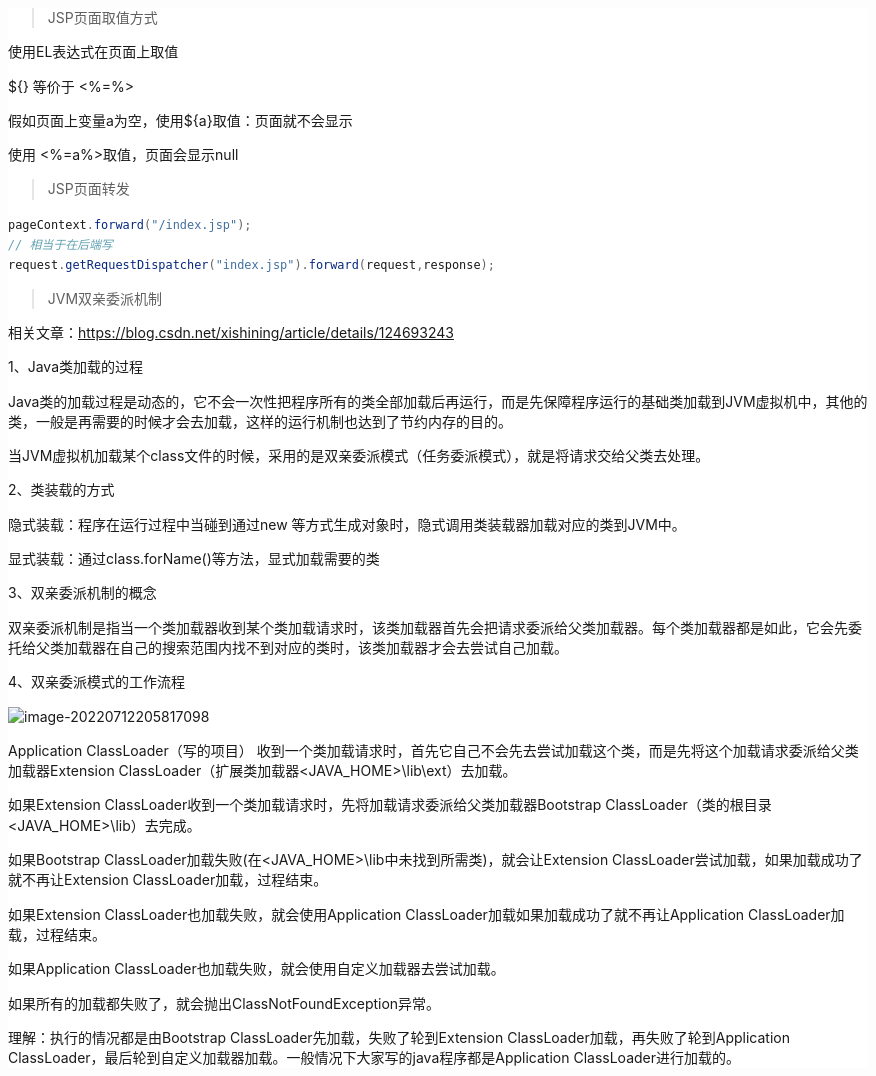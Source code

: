 > JSP页面取值方式

使用EL表达式在页面上取值

${}   等价于  <%=%>

假如页面上变量a为空，使用${a}取值：页面就不会显示

使用 <%=a%>取值，页面会显示null



> JSP页面转发

```java
pageContext.forward("/index.jsp");
// 相当于在后端写
request.getRequestDispatcher("index.jsp").forward(request,response);
```



> JVM双亲委派机制

相关文章：https://blog.csdn.net/xishining/article/details/124693243

1、Java类加载的过程

Java类的加载过程是动态的，它不会一次性把程序所有的类全部加载后再运行，而是先保障程序运行的基础类加载到JVM虚拟机中，其他的类，一般是再需要的时候才会去加载，这样的运行机制也达到了节约内存的目的。

当JVM虚拟机加载某个class文件的时候，采用的是双亲委派模式（任务委派模式），就是将请求交给父类去处理。

2、类装载的方式

隐式装载：程序在运行过程中当碰到通过new 等方式生成对象时，隐式调用类装载器加载对应的类到JVM中。

显式装载：通过class.forName()等方法，显式加载需要的类

3、双亲委派机制的概念

双亲委派机制是指当一个类加载器收到某个类加载请求时，该类加载器首先会把请求委派给父类加载器。每个类加载器都是如此，它会先委托给父类加载器在自己的搜索范围内找不到对应的类时，该类加载器才会去尝试自己加载。

4、双亲委派模式的工作流程

![image-20220712205817098](image/image-20220712205817098.png)

Application ClassLoader（写的项目） 收到一个类加载请求时，首先它自己不会先去尝试加载这个类，而是先将这个加载请求委派给父类加载器Extension ClassLoader（扩展类加载器<JAVA_HOME>\lib\ext）去加载。

如果Extension ClassLoader收到一个类加载请求时，先将加载请求委派给父类加载器Bootstrap ClassLoader（类的根目录<JAVA_HOME>\lib）去完成。

如果Bootstrap ClassLoader加载失败(在<JAVA_HOME>\lib中未找到所需类)，就会让Extension ClassLoader尝试加载，如果加载成功了就不再让Extension ClassLoader加载，过程结束。

如果Extension ClassLoader也加载失败，就会使用Application ClassLoader加载如果加载成功了就不再让Application ClassLoader加载，过程结束。

如果Application ClassLoader也加载失败，就会使用自定义加载器去尝试加载。

如果所有的加载都失败了，就会抛出ClassNotFoundException异常。

理解：执行的情况都是由Bootstrap ClassLoader先加载，失败了轮到Extension ClassLoader加载，再失败了轮到Application ClassLoader，最后轮到自定义加载器加载。一般情况下大家写的java程序都是Application ClassLoader进行加载的。
